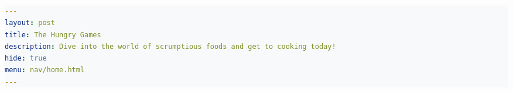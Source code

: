 ```yaml
---
layout: post
title: The Hungry Games
description: Dive into the world of scrumptious foods and get to cooking today!
hide: true
menu: nav/home.html
---
```





<html lang="en">
<head>
    <meta charset="UTF-8">
    <meta name="viewport" content="width=device-width, initial-scale=1.0">
    <title>Beautiful Food Layout</title>
    <style>
        body {
            font-family: Arial, sans-serif;
            background-color: #f8f9fa; /* Light background for the whole page */
        }


        .image-row {
            display: flex;
            justify-content: center;
            align-items: center;
            gap: 20px; /* Adds spacing between images */
            padding: 20px;
            border: 10px solid #FFD700; /* Larger gold border around the row */
            border-radius: 25px;
            box-shadow: 0 10px 30px rgba(0, 0, 0, 0.2); /* Adds a more pronounced shadow */
            background-color: #fff7e6; /* Soft background color */
            max-width: 90%;
            margin: auto;
        }
       
        .image-row img {
            width: 300px; /* All images are the same width */
            height: 300px; /* All images are the same height */
            border-radius: 20px;
            transition: transform 0.3s ease-in-out;
            box-shadow: 0 5px 15px rgba(0, 0, 0, 0.2); /* Individual image shadow */
            object-fit: cover; /* Ensures images fill their box without distortion */
        }


        .image-row img:hover {
            transform: scale(1.1); /* Slight zoom effect on hover */
        }
    </style>
</head>
<body>
